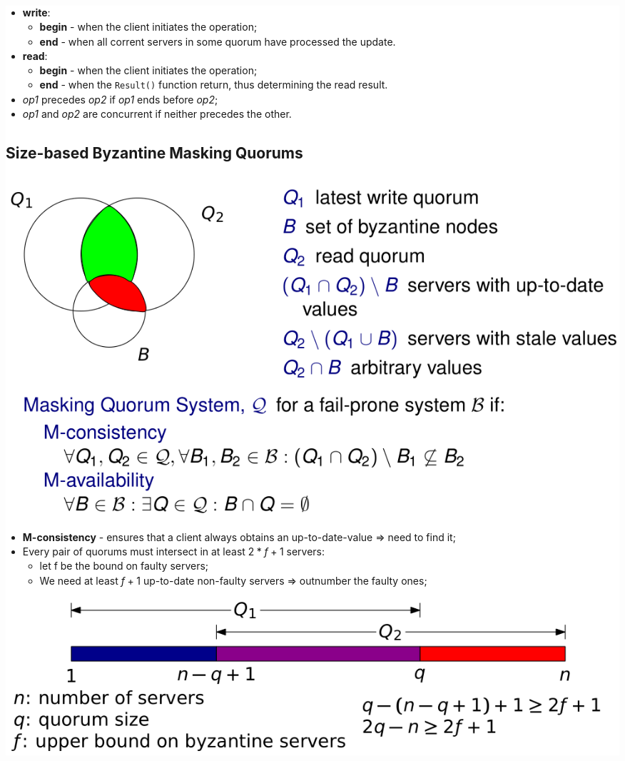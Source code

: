 - **write**:
  - **begin** - when the client initiates the operation;
  - **end** - when all corrent servers in some quorum have processed the update.
- **read**:
  - **begin** - when the client initiates the operation;
  - **end** - when the `Result()` function return, thus determining the read
    result.
- _op1_ precedes _op2_ if _op1_ ends before _op2_;
- _op1_ and _op2_ are concurrent if neither precedes the other.

## Size-based Byzantine Masking Quorums

![Masking Quorum](img/masking_quorum.png)

- **M-consistency** - ensures that a client always obtains an up-to-date-value
  => need to find it;
- Every pair of quorums must intersect in at least $2 * f + 1$ servers:
  - let f be the bound on faulty servers;
  - We need at least $f + 1$ up-to-date non-faulty servers => outnumber the
    faulty ones;

![Byzonte upper bound](img/byzonte_upper_bound.png)

